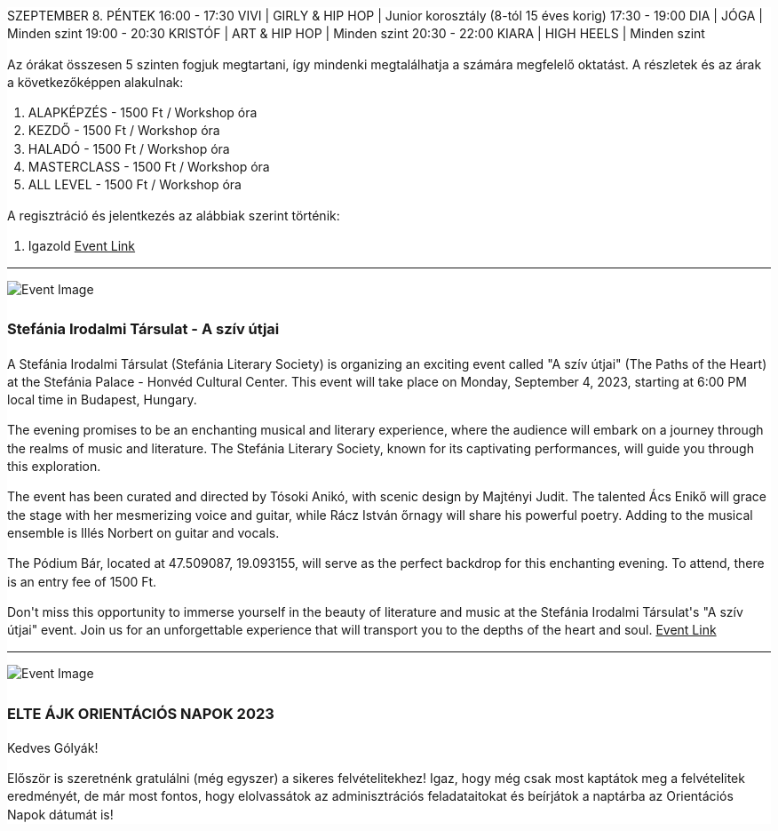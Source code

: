 SZEPTEMBER 8. PÉNTEK
16:00 - 17:30 VIVI | GIRLY & HIP HOP | Junior korosztály (8-tól 15 éves korig)
17:30 - 19:00 DIA | JÓGA | Minden szint
19:00 - 20:30 KRISTÓF | ART & HIP HOP | Minden szint
20:30 - 22:00 KIARA | HIGH HEELS | Minden szint

Az órákat összesen 5 szinten fogjuk megtartani, így mindenki megtalálhatja a számára megfelelő oktatást. A részletek és az árak a következőképpen alakulnak:

1. ALAPKÉPZÉS - 1500 Ft / Workshop óra
2. KEZDŐ - 1500 Ft / Workshop óra
3. HALADÓ - 1500 Ft / Workshop óra
4. MASTERCLASS - 1500 Ft / Workshop óra
5. ALL LEVEL - 1500 Ft / Workshop óra

A regisztráció és jelentkezés az alábbiak szerint történik:

1. Igazold
[Event Link](https://facebook.com/events/787939063075452)

---
![Event Image](https://scontent.fbud3-1.fna.fbcdn.net/v/t39.30808-6/362302816_860919022169207_1516658625200171646_n.jpg?stp=dst-jpg_p180x540&_nc_cat=103&ccb=1-7&_nc_sid=934829&_nc_ohc=vEpRT8T_DzQAX_a9t4a&_nc_ht=scontent.fbud3-1.fna&oh=00_AfDJAPq0Myy5wCFA-fhhLfB4Yiwl2ATbKNTyDDBDP-OXEw&oe=64F9EC0E)

 ### Stefánia Irodalmi Társulat - A szív útjai

A Stefánia Irodalmi Társulat (Stefánia Literary Society) is organizing an exciting event called "A szív útjai" (The Paths of the Heart) at the Stefánia Palace - Honvéd Cultural Center. This event will take place on Monday, September 4, 2023, starting at 6:00 PM local time in Budapest, Hungary.

The evening promises to be an enchanting musical and literary experience, where the audience will embark on a journey through the realms of music and literature. The Stefánia Literary Society, known for its captivating performances, will guide you through this exploration.

The event has been curated and directed by Tósoki Anikó, with scenic design by Majtényi Judit. The talented Ács Enikő will grace the stage with her mesmerizing voice and guitar, while Rácz István őrnagy will share his powerful poetry. Adding to the musical ensemble is Illés Norbert on guitar and vocals.

The Pódium Bár, located at 47.509087, 19.093155, will serve as the perfect backdrop for this enchanting evening. To attend, there is an entry fee of 1500 Ft.

Don't miss this opportunity to immerse yourself in the beauty of literature and music at the Stefánia Irodalmi Társulat's "A szív útjai" event. Join us for an unforgettable experience that will transport you to the depths of the heart and soul.
[Event Link](https://facebook.com/events/563943039095719)

---
![Event Image](https://scontent.fbud3-1.fna.fbcdn.net/v/t39.30808-6/361651893_768267645299492_8045216053710440454_n.jpg?stp=dst-jpg_p180x540&_nc_cat=110&ccb=1-7&_nc_sid=934829&_nc_ohc=_O6x6221njkAX-0fSW0&_nc_ht=scontent.fbud3-1.fna&oh=00_AfCbJ_j5tYNKQxiqmCiC-sT3vZ_K1VOb_vSX-z_fiS2fyA&oe=64F9E7C6)

 ### ELTE ÁJK ORIENTÁCIÓS NAPOK 2023

Kedves Gólyák!

Először is szeretnénk gratulálni (még egyszer) a sikeres felvételitekhez! Igaz, hogy még csak most kaptátok meg a felvételitek eredményét, de már most fontos, hogy elolvassátok az adminisztrációs feladataitokat és beírjátok a naptárba az Orientációs Napok dátumát is!
